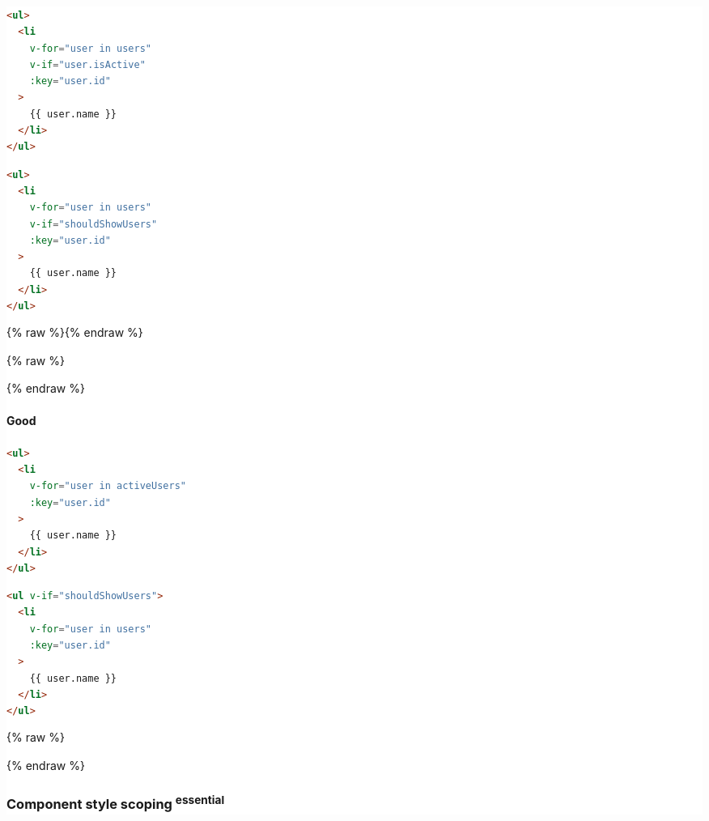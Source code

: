 ``` html
<ul>
  <li
    v-for="user in users"
    v-if="user.isActive"
    :key="user.id"
  >
    {{ user.name }}
  </li>
</ul>
```

``` html
<ul>
  <li
    v-for="user in users"
    v-if="shouldShowUsers"
    :key="user.id"
  >
    {{ user.name }}
  </li>
</ul>
```
{% raw %}</div>{% endraw %}

{% raw %}<div class="style-example example-good">{% endraw %}
#### Good

``` html
<ul>
  <li
    v-for="user in activeUsers"
    :key="user.id"
  >
    {{ user.name }}
  </li>
</ul>
```

``` html
<ul v-if="shouldShowUsers">
  <li
    v-for="user in users"
    :key="user.id"
  >
    {{ user.name }}
  </li>
</ul>
```
{% raw %}</div>{% endraw %}



### Component style scoping <sup data-p="a">essential</sup>
